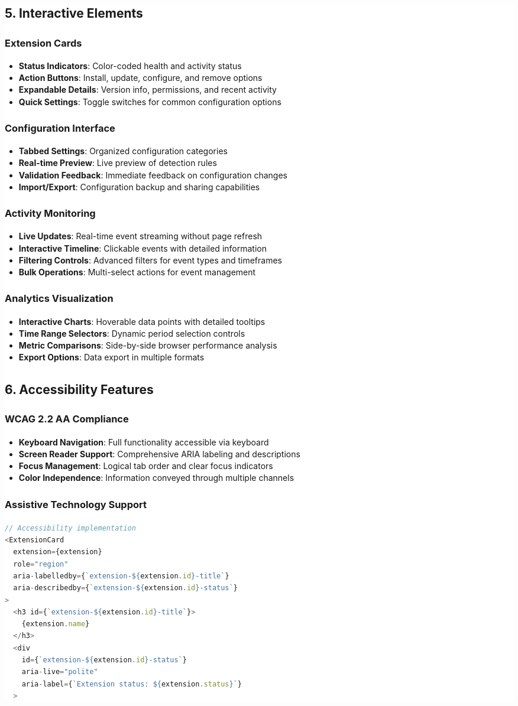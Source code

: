 ## 5. Interactive Elements

### Extension Cards
- **Status Indicators**: Color-coded health and activity status
- **Action Buttons**: Install, update, configure, and remove options
- **Expandable Details**: Version info, permissions, and recent activity
- **Quick Settings**: Toggle switches for common configuration options

### Configuration Interface
- **Tabbed Settings**: Organized configuration categories
- **Real-time Preview**: Live preview of detection rules
- **Validation Feedback**: Immediate feedback on configuration changes
- **Import/Export**: Configuration backup and sharing capabilities

### Activity Monitoring
- **Live Updates**: Real-time event streaming without page refresh
- **Interactive Timeline**: Clickable events with detailed information
- **Filtering Controls**: Advanced filters for event types and timeframes
- **Bulk Operations**: Multi-select actions for event management

### Analytics Visualization
- **Interactive Charts**: Hoverable data points with detailed tooltips
- **Time Range Selectors**: Dynamic period selection controls
- **Metric Comparisons**: Side-by-side browser performance analysis
- **Export Options**: Data export in multiple formats

## 6. Accessibility Features

### WCAG 2.2 AA Compliance
- **Keyboard Navigation**: Full functionality accessible via keyboard
- **Screen Reader Support**: Comprehensive ARIA labeling and descriptions
- **Focus Management**: Logical tab order and clear focus indicators
- **Color Independence**: Information conveyed through multiple channels

### Assistive Technology Support
```typescript
// Accessibility implementation
<ExtensionCard
  extension={extension}
  role="region"
  aria-labelledby={`extension-${extension.id}-title`}
  aria-describedby={`extension-${extension.id}-status`}
>
  <h3 id={`extension-${extension.id}-title`}>
    {extension.name}
  </h3>
  <div 
    id={`extension-${extension.id}-status`}
    aria-live="polite"
    aria-label={`Extension status: ${extension.status}`}
  >
```
